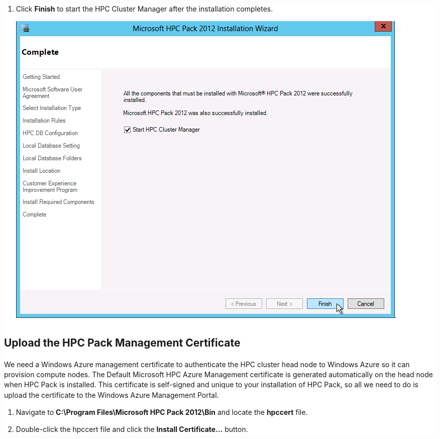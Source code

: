 1. Click **Finish** to start the HPC Cluster Manager after the installation completes.

   ![Install HPC Pack](install_hpc8.png).


## Upload the HPC Pack Management Certificate ##

We need a Windows Azure management certificate to authenticate the HPC cluster head node to Windows Azure so it can provision compute nodes.  The Default Microsoft HPC Azure Management certificate is generated automatically on the head node when HPC Pack is installed. This certificate is self-signed and unique to your installation of HPC Pack, so all we need to do is upload the certificate to the Windows Azure Management Portal.

1. Navigate to **C:\Program Files\Microsoft HPC Pack 2012\Bin** and locate the **hpccert** file.

1. Double-click the hpccert file and click the **Install Certificate…** button.
